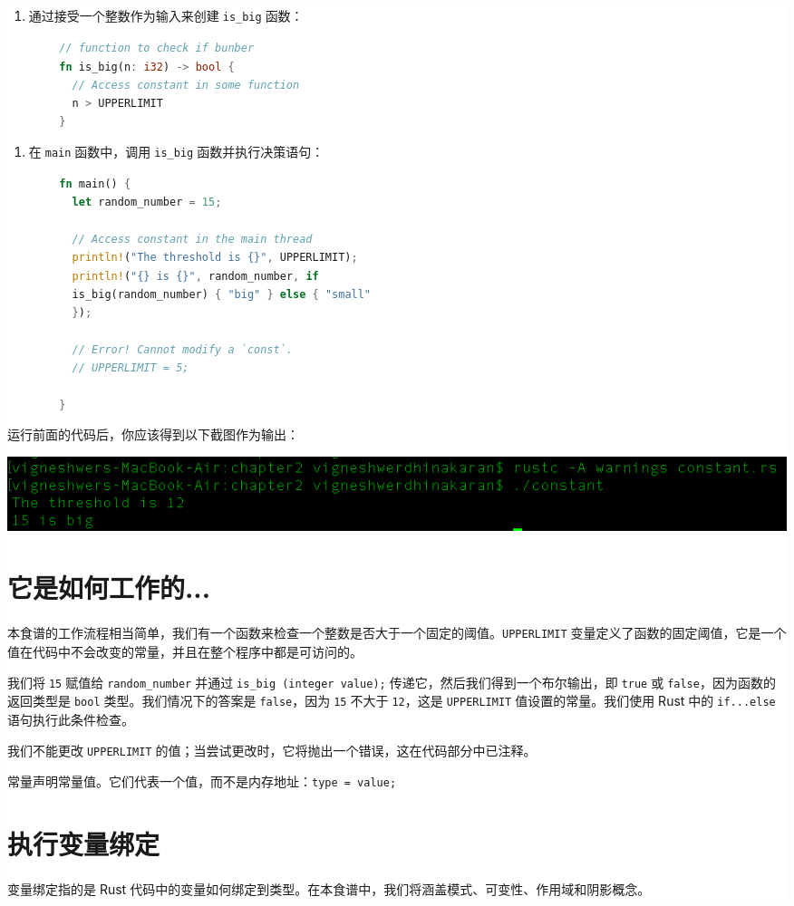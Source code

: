 1.  通过接受一个整数作为输入来创建 `is_big` 函数：

```rs
        // function to check if bunber 
        fn is_big(n: i32) -> bool {
          // Access constant in some function
          n > UPPERLIMIT
        }

```

1.  在 `main` 函数中，调用 `is_big` 函数并执行决策语句：

```rs
        fn main() {
          let random_number = 15;

          // Access constant in the main thread
          println!("The threshold is {}", UPPERLIMIT);
          println!("{} is {}", random_number, if
          is_big(random_number) { "big" } else { "small"
          });

          // Error! Cannot modify a `const`.
          // UPPERLIMIT = 5;

        }

```

运行前面的代码后，你应该得到以下截图作为输出：

![图片](img/c60a17c8-d8fc-4ab2-8545-fa765521cbf9.png)

# 它是如何工作的...

本食谱的工作流程相当简单，我们有一个函数来检查一个整数是否大于一个固定的阈值。`UPPERLIMIT` 变量定义了函数的固定阈值，它是一个值在代码中不会改变的常量，并且在整个程序中都是可访问的。

我们将 `15` 赋值给 `random_number` 并通过 `is_big (integer value);` 传递它，然后我们得到一个布尔输出，即 `true` 或 `false`，因为函数的返回类型是 `bool` 类型。我们情况下的答案是 `false`，因为 `15` 不大于 `12`，这是 `UPPERLIMIT` 值设置的常量。我们使用 Rust 中的 `if...else` 语句执行此条件检查。

我们不能更改 `UPPERLIMIT` 的值；当尝试更改时，它将抛出一个错误，这在代码部分中已注释。

常量声明常量值。它们代表一个值，而不是内存地址：`type = value;`

# 执行变量绑定

变量绑定指的是 Rust 代码中的变量如何绑定到类型。在本食谱中，我们将涵盖模式、可变性、作用域和阴影概念。
